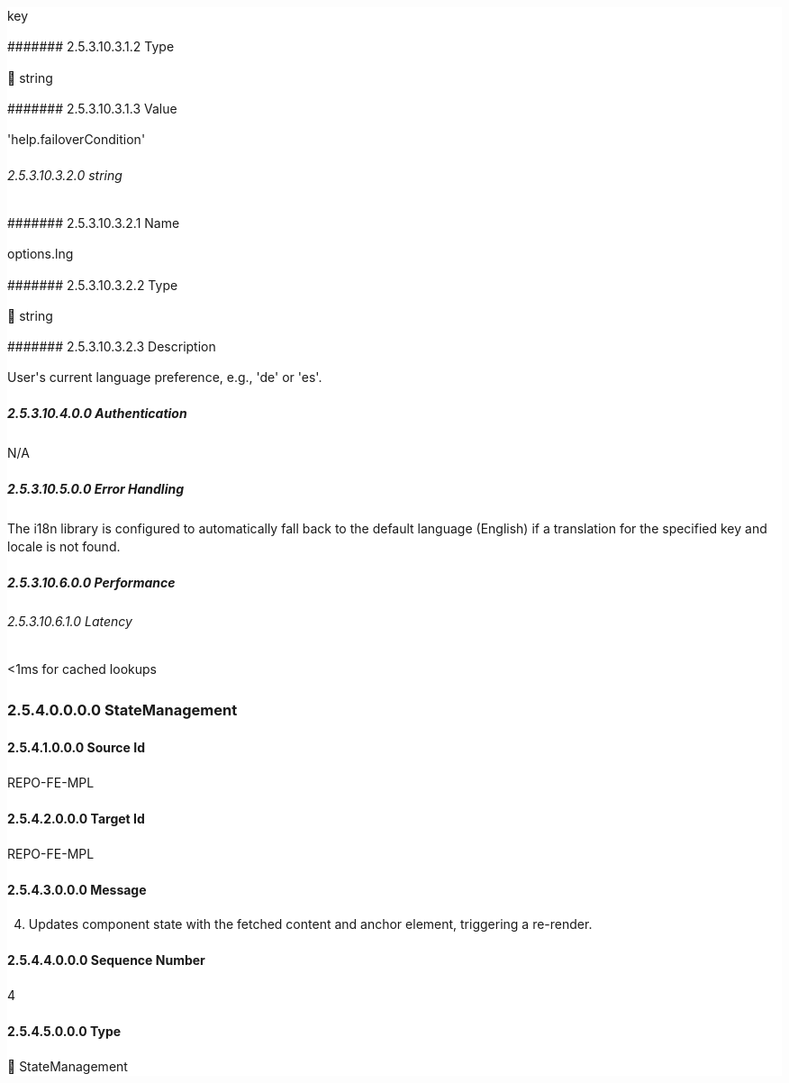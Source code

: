 key

####### 2.5.3.10.3.1.2 Type

🔹 string

####### 2.5.3.10.3.1.3 Value

'help.failoverCondition'

###### 2.5.3.10.3.2.0 string

####### 2.5.3.10.3.2.1 Name

options.lng

####### 2.5.3.10.3.2.2 Type

🔹 string

####### 2.5.3.10.3.2.3 Description

User's current language preference, e.g., 'de' or 'es'.

##### 2.5.3.10.4.0.0 Authentication

N/A

##### 2.5.3.10.5.0.0 Error Handling

The i18n library is configured to automatically fall back to the default language (English) if a translation for the specified key and locale is not found.

##### 2.5.3.10.6.0.0 Performance

###### 2.5.3.10.6.1.0 Latency

<1ms for cached lookups

### 2.5.4.0.0.0.0 StateManagement

#### 2.5.4.1.0.0.0 Source Id

REPO-FE-MPL

#### 2.5.4.2.0.0.0 Target Id

REPO-FE-MPL

#### 2.5.4.3.0.0.0 Message

4. Updates component state with the fetched content and anchor element, triggering a re-render.

#### 2.5.4.4.0.0.0 Sequence Number

4

#### 2.5.4.5.0.0.0 Type

🔹 StateManagement
